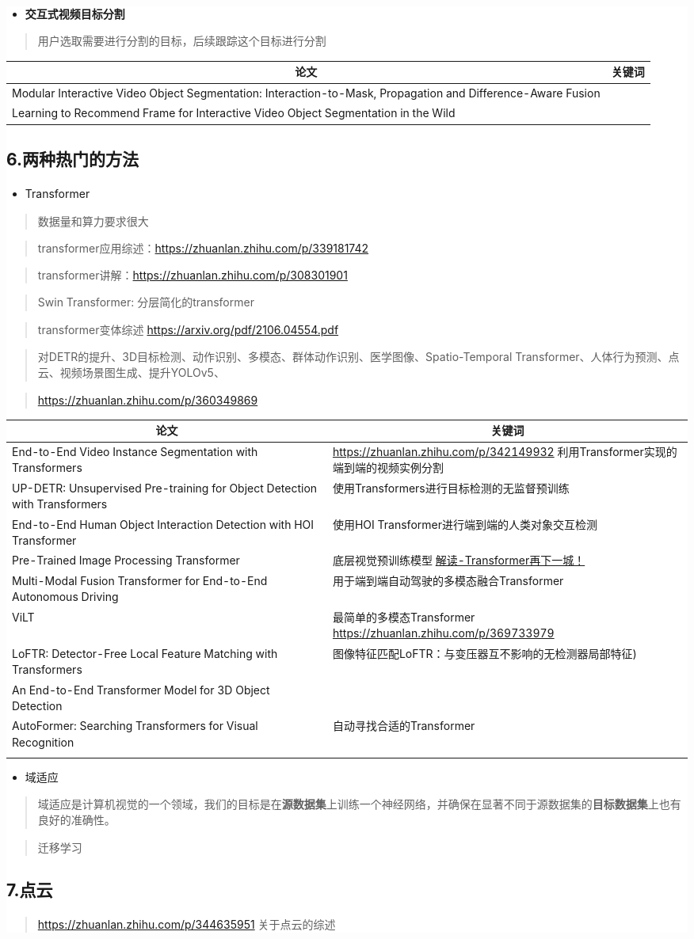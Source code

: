 

- **交互式视频目标分割**

> 用户选取需要进行分割的目标，后续跟踪这个目标进行分割

| **论文**                                                     | **关键词** |
| ------------------------------------------------------------ | ---------- |
| Modular Interactive Video Object Segmentation: Interaction-to-Mask, Propagation and Difference-Aware Fusion |            |
| Learning to Recommend Frame for Interactive Video Object Segmentation in the Wild |            |



## 6.两种热门的方法

- Transformer

> 数据量和算力要求很大

> transformer应用综述：https://zhuanlan.zhihu.com/p/339181742

> transformer讲解：https://zhuanlan.zhihu.com/p/308301901

> Swin Transformer: 分层简化的transformer

> transformer变体综述 https://arxiv.org/pdf/2106.04554.pdf

> 对DETR的提升、3D目标检测、动作识别、多模态、群体动作识别、医学图像、Spatio-Temporal Transformer、人体行为预测、点云、视频场景图生成、提升YOLOv5、

> https://zhuanlan.zhihu.com/p/360349869

| **论文**                                                     | **关键词**                                                   |
| ------------------------------------------------------------ | ------------------------------------------------------------ |
| End-to-End Video Instance Segmentation with Transformers     | https://zhuanlan.zhihu.com/p/342149932 利用Transformer实现的端到端的视频实例分割 |
| UP-DETR: Unsupervised Pre-training for Object Detection with Transformers | 使用Transformers进行目标检测的无监督预训练                   |
| End-to-End Human Object Interaction Detection with HOI Transformer | 使用HOI Transformer进行端到端的人类对象交互检测              |
| Pre-Trained Image Processing Transformer                     | 底层视觉预训练模型 [解读-Transformer再下一城！](https://mp.weixin.qq.com/s?__biz=MzI5MDUyMDIxNA==&mid=2247524529&idx=1&sn=e39e67981b2afd9a5369cc843ddf28fe&chksm=ec1c8d48db6b045e7cf2d37c5633da8d3caf5e53178fe6df0913f2a04bc143fcc2e504d6f9be&token=2008688100&lang=zh_CN#rd) |
| Multi-Modal Fusion Transformer for End-to-End Autonomous Driving | 用于端到端自动驾驶的多模态融合Transformer                    |
| ViLT                                                         | 最简单的多模态Transformer https://zhuanlan.zhihu.com/p/369733979 |
| LoFTR: Detector-Free Local Feature Matching with Transformers | 图像特征匹配LoFTR：与变压器互不影响的无检测器局部特征)       |
| An End-to-End Transformer Model for 3D Object Detection      |                                                              |
| AutoFormer: Searching Transformers for Visual Recognition    | 自动寻找合适的Transformer                                    |
|                                                              |                                                              |

- 域适应

> 域适应是计算机视觉的一个领域，我们的目标是在**源数据集**上训练一个神经网络，并确保在显著不同于源数据集的**目标数据集**上也有良好的准确性。

> 迁移学习

## 7.点云

> https://zhuanlan.zhihu.com/p/344635951 关于点云的综述